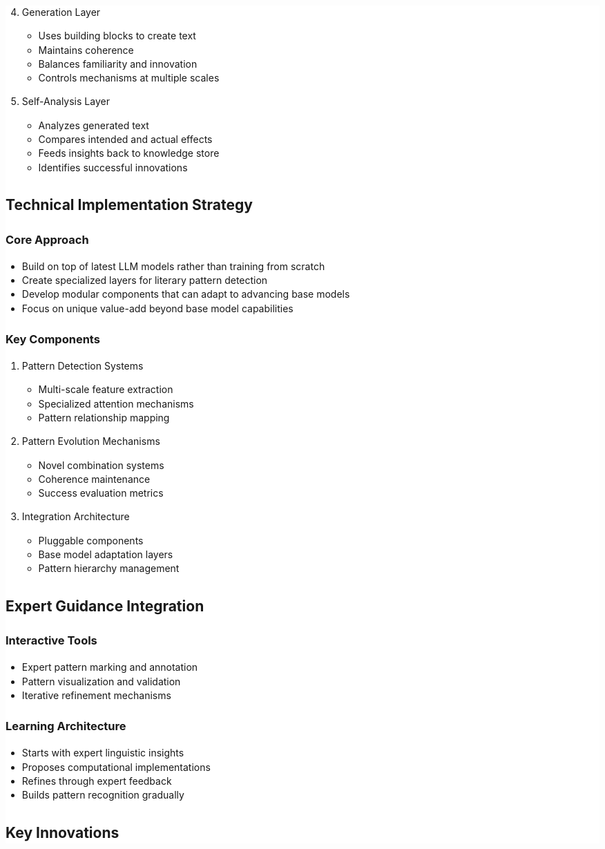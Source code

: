 4. Generation Layer
   - Uses building blocks to create text
   - Maintains coherence
   - Balances familiarity and innovation
   - Controls mechanisms at multiple scales

5. Self-Analysis Layer
   - Analyzes generated text
   - Compares intended and actual effects
   - Feeds insights back to knowledge store
   - Identifies successful innovations

## Technical Implementation Strategy

### Core Approach
- Build on top of latest LLM models rather than training from scratch
- Create specialized layers for literary pattern detection
- Develop modular components that can adapt to advancing base models
- Focus on unique value-add beyond base model capabilities

### Key Components
1. Pattern Detection Systems
   - Multi-scale feature extraction
   - Specialized attention mechanisms
   - Pattern relationship mapping

2. Pattern Evolution Mechanisms
   - Novel combination systems
   - Coherence maintenance
   - Success evaluation metrics

3. Integration Architecture
   - Pluggable components
   - Base model adaptation layers
   - Pattern hierarchy management

## Expert Guidance Integration

### Interactive Tools
- Expert pattern marking and annotation
- Pattern visualization and validation
- Iterative refinement mechanisms

### Learning Architecture
- Starts with expert linguistic insights
- Proposes computational implementations
- Refines through expert feedback
- Builds pattern recognition gradually

## Key Innovations
